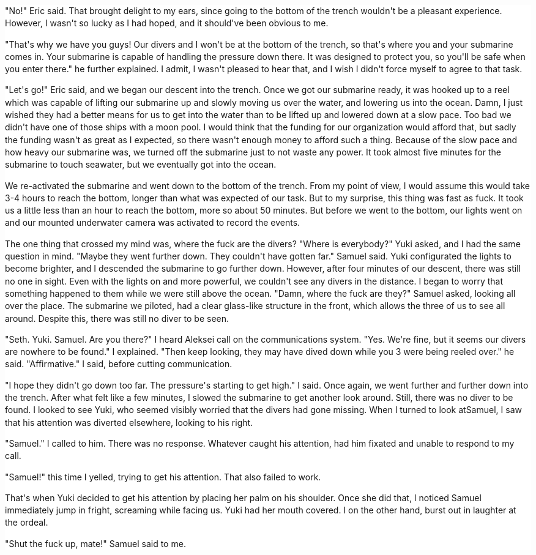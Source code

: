 "No!" Eric said. That brought delight to my ears, since going to the bottom of the trench wouldn't be a pleasant experience. However, I wasn't so lucky as I had hoped, and it should've been obvious to me.

"That's why we have you guys! Our divers and I won't be at the bottom of the trench, so that's where you and your submarine comes in. Your submarine is capable of handling the pressure down there. It was designed to protect you, so you'll be safe when you enter there." he further explained. I admit, I wasn't pleased to hear that, and I wish I didn't force myself to agree to that task.

"Let's go!" Eric said, and we began our descent into the trench. Once we got our submarine ready, it was hooked up to a reel which was capable of lifting our submarine up and slowly moving us over the water, and lowering us into the ocean. Damn, I just wished they had a better means for us to get into the water than to be lifted up and lowered down at a slow pace. Too bad we didn't have one of those ships with a moon pool. I would think that the funding for our organization would afford that, but sadly the funding wasn't as great as I expected, so there wasn't enough money to afford such a thing. Because of the slow pace and how heavy our submarine was, we turned off the submarine just to not waste any power. It took almost five minutes for the submarine to touch seawater, but we eventually got into the ocean.

We re-activated the submarine and went down to the bottom of the trench. From my point of view, I would assume this would take 3-4 hours to reach the bottom, longer than what was expected of our task. But to my surprise, this thing was fast as fuck. It took us a little less than an hour to reach the bottom, more so about 50 minutes. But before we went to the bottom, our lights went on and our mounted underwater camera was activated to record the events.

The one thing that crossed my mind was, where the fuck are the divers? "Where is everybody?" Yuki asked, and I had the same question in mind. "Maybe they went further down. They couldn't have gotten far." Samuel said. Yuki configurated the lights to become brighter, and I descended the submarine to go further down. However, after four minutes of our descent, there was still no one in sight. Even with the lights on and more powerful, we couldn't see any divers in the distance. I began to worry that something happened to them while we were still above the ocean. "Damn, where the fuck are they?" Samuel asked, looking all over the place. The submarine we piloted, had a clear glass-like structure in the front, which allows the three of us to see all around. Despite this, there was still no diver to be seen.

"Seth. Yuki. Samuel. Are you there?" I heard Aleksei call on the communications system. "Yes. We're fine, but it seems our divers are nowhere to be found." I explained. "Then keep looking, they may have dived down while you 3 were being reeled over." he said. "Affirmative." I said, before cutting communication.

"I hope they didn't go down too far. The pressure's starting to get high." I said. Once again, we went further and further down into the trench. After what felt like a few minutes, I slowed the submarine to get another look around. Still, there was no diver to be found. I looked to see Yuki, who seemed visibly worried that the divers had gone missing. When I turned to look atSamuel, I saw that his attention was diverted elsewhere, looking to his right.

"Samuel." I called to him. There was no response. Whatever caught his attention, had him fixated and unable to respond to my call.

"Samuel!" this time I yelled, trying to get his attention. That also failed to work.

That's when Yuki decided to get his attention by placing her palm on his shoulder. Once she did that, I noticed Samuel immediately jump in fright, screaming while facing us. Yuki had her mouth covered. I on the other hand, burst out in laughter at the ordeal.

"Shut the fuck up, mate!" Samuel said to me.
